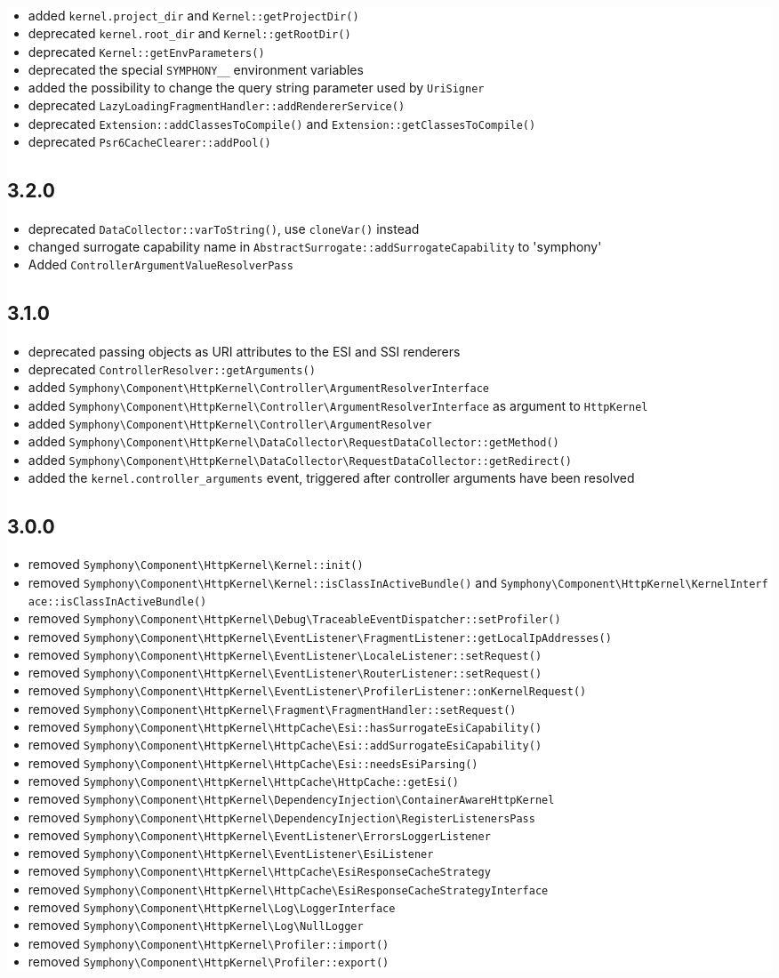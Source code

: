  * added `kernel.project_dir` and `Kernel::getProjectDir()`
 * deprecated `kernel.root_dir` and `Kernel::getRootDir()`
 * deprecated `Kernel::getEnvParameters()`
 * deprecated the special `SYMPHONY__` environment variables
 * added the possibility to change the query string parameter used by `UriSigner`
 * deprecated `LazyLoadingFragmentHandler::addRendererService()`
 * deprecated `Extension::addClassesToCompile()` and `Extension::getClassesToCompile()`
 * deprecated `Psr6CacheClearer::addPool()`

3.2.0
-----

 * deprecated `DataCollector::varToString()`, use `cloneVar()` instead
 * changed surrogate capability name in `AbstractSurrogate::addSurrogateCapability` to 'symphony'
 * Added `ControllerArgumentValueResolverPass`

3.1.0
-----
 * deprecated passing objects as URI attributes to the ESI and SSI renderers
 * deprecated `ControllerResolver::getArguments()`
 * added `Symphony\Component\HttpKernel\Controller\ArgumentResolverInterface`
 * added `Symphony\Component\HttpKernel\Controller\ArgumentResolverInterface` as argument to `HttpKernel`
 * added `Symphony\Component\HttpKernel\Controller\ArgumentResolver`
 * added `Symphony\Component\HttpKernel\DataCollector\RequestDataCollector::getMethod()`
 * added `Symphony\Component\HttpKernel\DataCollector\RequestDataCollector::getRedirect()`
 * added the `kernel.controller_arguments` event, triggered after controller arguments have been resolved

3.0.0
-----

 * removed `Symphony\Component\HttpKernel\Kernel::init()`
 * removed `Symphony\Component\HttpKernel\Kernel::isClassInActiveBundle()` and `Symphony\Component\HttpKernel\KernelInterface::isClassInActiveBundle()`
 * removed `Symphony\Component\HttpKernel\Debug\TraceableEventDispatcher::setProfiler()`
 * removed `Symphony\Component\HttpKernel\EventListener\FragmentListener::getLocalIpAddresses()`
 * removed `Symphony\Component\HttpKernel\EventListener\LocaleListener::setRequest()`
 * removed `Symphony\Component\HttpKernel\EventListener\RouterListener::setRequest()`
 * removed `Symphony\Component\HttpKernel\EventListener\ProfilerListener::onKernelRequest()`
 * removed `Symphony\Component\HttpKernel\Fragment\FragmentHandler::setRequest()`
 * removed `Symphony\Component\HttpKernel\HttpCache\Esi::hasSurrogateEsiCapability()`
 * removed `Symphony\Component\HttpKernel\HttpCache\Esi::addSurrogateEsiCapability()`
 * removed `Symphony\Component\HttpKernel\HttpCache\Esi::needsEsiParsing()`
 * removed `Symphony\Component\HttpKernel\HttpCache\HttpCache::getEsi()`
 * removed `Symphony\Component\HttpKernel\DependencyInjection\ContainerAwareHttpKernel`
 * removed `Symphony\Component\HttpKernel\DependencyInjection\RegisterListenersPass`
 * removed `Symphony\Component\HttpKernel\EventListener\ErrorsLoggerListener`
 * removed `Symphony\Component\HttpKernel\EventListener\EsiListener`
 * removed `Symphony\Component\HttpKernel\HttpCache\EsiResponseCacheStrategy`
 * removed `Symphony\Component\HttpKernel\HttpCache\EsiResponseCacheStrategyInterface`
 * removed `Symphony\Component\HttpKernel\Log\LoggerInterface`
 * removed `Symphony\Component\HttpKernel\Log\NullLogger`
 * removed `Symphony\Component\HttpKernel\Profiler::import()`
 * removed `Symphony\Component\HttpKernel\Profiler::export()`
